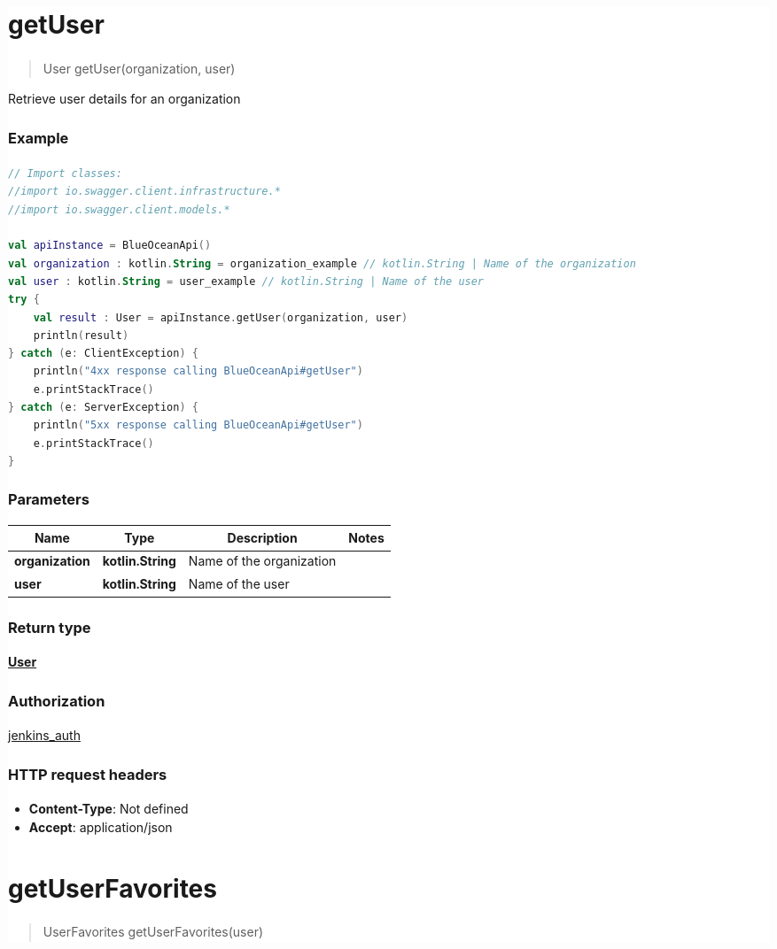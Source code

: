<a name="getUser"></a>
# **getUser**
> User getUser(organization, user)



Retrieve user details for an organization

### Example
```kotlin
// Import classes:
//import io.swagger.client.infrastructure.*
//import io.swagger.client.models.*

val apiInstance = BlueOceanApi()
val organization : kotlin.String = organization_example // kotlin.String | Name of the organization
val user : kotlin.String = user_example // kotlin.String | Name of the user
try {
    val result : User = apiInstance.getUser(organization, user)
    println(result)
} catch (e: ClientException) {
    println("4xx response calling BlueOceanApi#getUser")
    e.printStackTrace()
} catch (e: ServerException) {
    println("5xx response calling BlueOceanApi#getUser")
    e.printStackTrace()
}
```

### Parameters

Name | Type | Description  | Notes
------------- | ------------- | ------------- | -------------
 **organization** | **kotlin.String**| Name of the organization |
 **user** | **kotlin.String**| Name of the user |

### Return type

[**User**](User.md)

### Authorization

[jenkins_auth](../README.md#jenkins_auth)

### HTTP request headers

 - **Content-Type**: Not defined
 - **Accept**: application/json

<a name="getUserFavorites"></a>
# **getUserFavorites**
> UserFavorites getUserFavorites(user)
